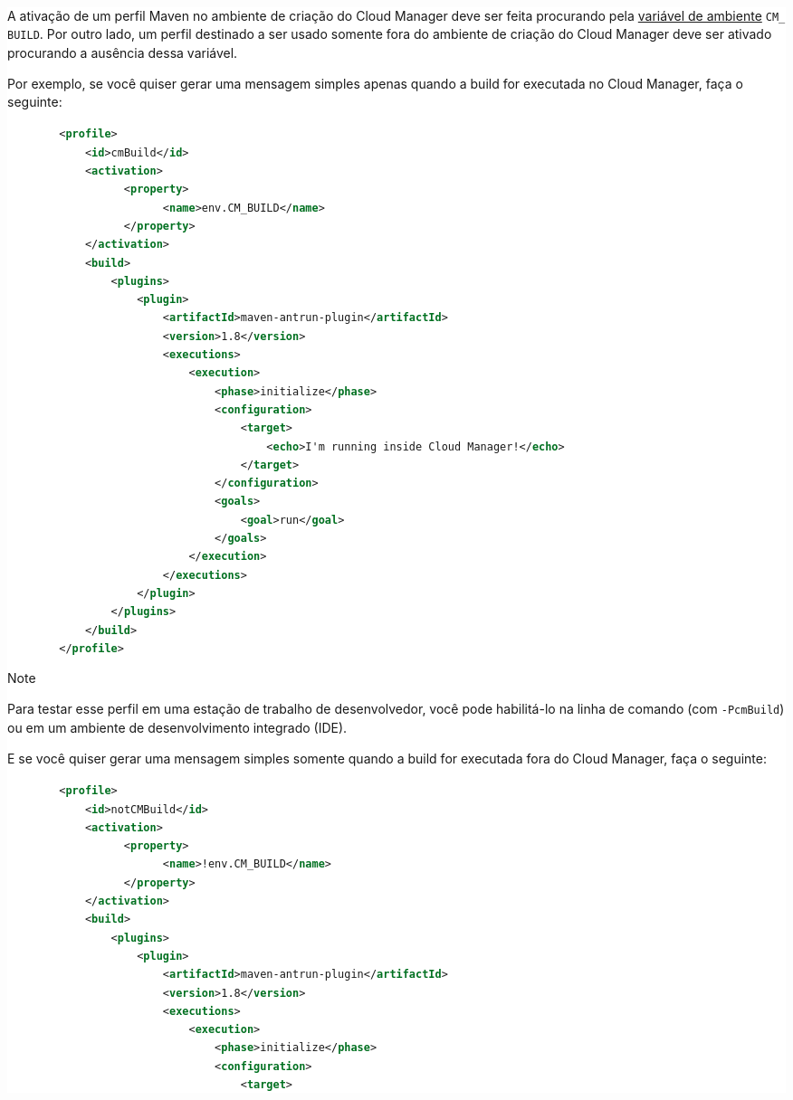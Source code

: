 A ativação de um perfil Maven no ambiente de criação do Cloud Manager deve ser feita procurando pela [variável de ambiente](/help/getting-started/build-environment.md#environment-variables) `CM_BUILD`. Por outro lado, um perfil destinado a ser usado somente fora do ambiente de criação do Cloud Manager deve ser ativado procurando a ausência dessa variável.

Por exemplo, se você quiser gerar uma mensagem simples apenas quando a build for executada no Cloud Manager, faça o seguinte:

```xml
        <profile>
            <id>cmBuild</id>
            <activation>
                  <property>
                        <name>env.CM_BUILD</name>
                  </property>
            </activation>
            <build>
                <plugins>
                    <plugin>
                        <artifactId>maven-antrun-plugin</artifactId>
                        <version>1.8</version>
                        <executions>
                            <execution>
                                <phase>initialize</phase>
                                <configuration>
                                    <target>
                                        <echo>I'm running inside Cloud Manager!</echo>
                                    </target>
                                </configuration>
                                <goals>
                                    <goal>run</goal>
                                </goals>
                            </execution>
                        </executions>
                    </plugin>
                </plugins>
            </build>
        </profile>
```

>[!NOTE]
>
>Para testar esse perfil em uma estação de trabalho de desenvolvedor, você pode habilitá-lo na linha de comando (com `-PcmBuild`) ou em um ambiente de desenvolvimento integrado (IDE).

E se você quiser gerar uma mensagem simples somente quando a build for executada fora do Cloud Manager, faça o seguinte:

```xml
        <profile>
            <id>notCMBuild</id>
            <activation>
                  <property>
                        <name>!env.CM_BUILD</name>
                  </property>
            </activation>
            <build>
                <plugins>
                    <plugin>
                        <artifactId>maven-antrun-plugin</artifactId>
                        <version>1.8</version>
                        <executions>
                            <execution>
                                <phase>initialize</phase>
                                <configuration>
                                    <target>
```